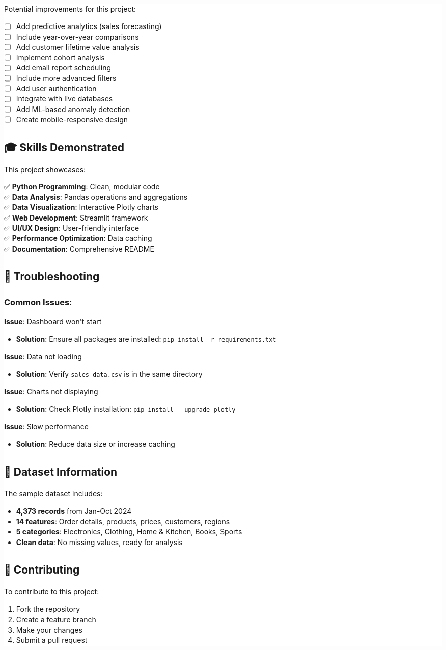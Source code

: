 Potential improvements for this project:

- [ ] Add predictive analytics (sales forecasting)
- [ ] Include year-over-year comparisons
- [ ] Add customer lifetime value analysis
- [ ] Implement cohort analysis
- [ ] Add email report scheduling
- [ ] Include more advanced filters
- [ ] Add user authentication
- [ ] Integrate with live databases
- [ ] Add ML-based anomaly detection
- [ ] Create mobile-responsive design

## 🎓 Skills Demonstrated

This project showcases:

✅ **Python Programming**: Clean, modular code  
✅ **Data Analysis**: Pandas operations and aggregations  
✅ **Data Visualization**: Interactive Plotly charts  
✅ **Web Development**: Streamlit framework  
✅ **UI/UX Design**: User-friendly interface  
✅ **Performance Optimization**: Data caching  
✅ **Documentation**: Comprehensive README  

## 🐛 Troubleshooting

### Common Issues:

**Issue**: Dashboard won't start
- **Solution**: Ensure all packages are installed: `pip install -r requirements.txt`

**Issue**: Data not loading
- **Solution**: Verify `sales_data.csv` is in the same directory

**Issue**: Charts not displaying
- **Solution**: Check Plotly installation: `pip install --upgrade plotly`

**Issue**: Slow performance
- **Solution**: Reduce data size or increase caching

## 📝 Dataset Information

The sample dataset includes:
- **4,373 records** from Jan-Oct 2024
- **14 features**: Order details, products, prices, customers, regions
- **5 categories**: Electronics, Clothing, Home & Kitchen, Books, Sports
- **Clean data**: No missing values, ready for analysis

## 🤝 Contributing

To contribute to this project:
1. Fork the repository
2. Create a feature branch
3. Make your changes
4. Submit a pull request
